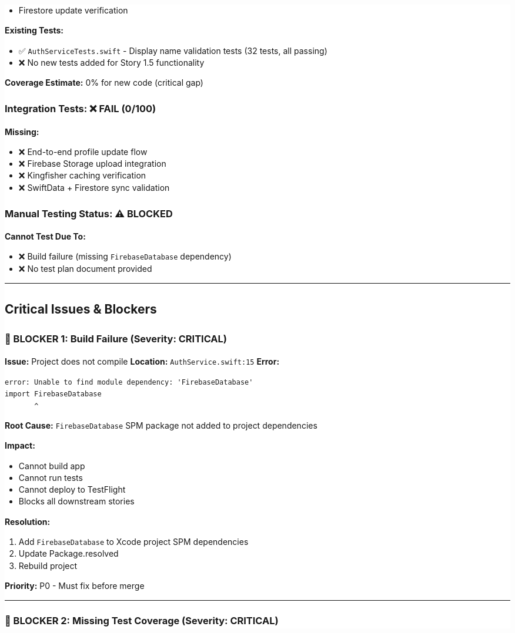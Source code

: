    - Firestore update verification

**Existing Tests:**
- ✅ `AuthServiceTests.swift` - Display name validation tests (32 tests, all passing)
- ❌ No new tests added for Story 1.5 functionality

**Coverage Estimate:** 0% for new code (critical gap)

### Integration Tests: ❌ FAIL (0/100)

**Missing:**
- ❌ End-to-end profile update flow
- ❌ Firebase Storage upload integration
- ❌ Kingfisher caching verification
- ❌ SwiftData + Firestore sync validation

### Manual Testing Status: ⚠️ BLOCKED

**Cannot Test Due To:**
- ❌ Build failure (missing `FirebaseDatabase` dependency)
- ❌ No test plan document provided

---

## Critical Issues & Blockers

### 🚨 BLOCKER 1: Build Failure (Severity: CRITICAL)

**Issue:** Project does not compile
**Location:** `AuthService.swift:15`
**Error:**
```
error: Unable to find module dependency: 'FirebaseDatabase'
import FirebaseDatabase
       ^
```

**Root Cause:** `FirebaseDatabase` SPM package not added to project dependencies

**Impact:**
- Cannot build app
- Cannot run tests
- Cannot deploy to TestFlight
- Blocks all downstream stories

**Resolution:**
1. Add `FirebaseDatabase` to Xcode project SPM dependencies
2. Update Package.resolved
3. Rebuild project

**Priority:** P0 - Must fix before merge

---

### 🚨 BLOCKER 2: Missing Test Coverage (Severity: CRITICAL)
